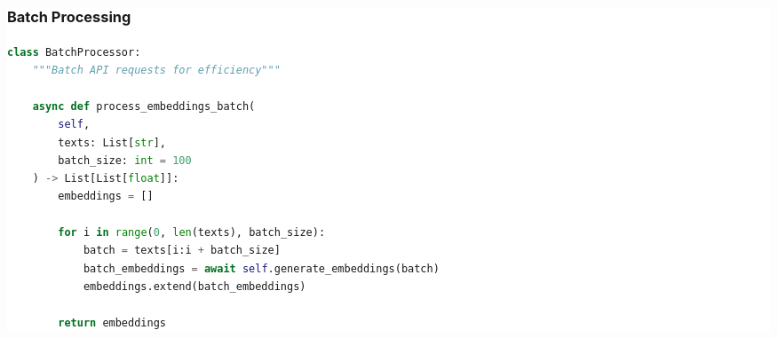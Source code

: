 ### Batch Processing
```python
class BatchProcessor:
    """Batch API requests for efficiency"""
    
    async def process_embeddings_batch(
        self,
        texts: List[str],
        batch_size: int = 100
    ) -> List[List[float]]:
        embeddings = []
        
        for i in range(0, len(texts), batch_size):
            batch = texts[i:i + batch_size]
            batch_embeddings = await self.generate_embeddings(batch)
            embeddings.extend(batch_embeddings)
        
        return embeddings
```